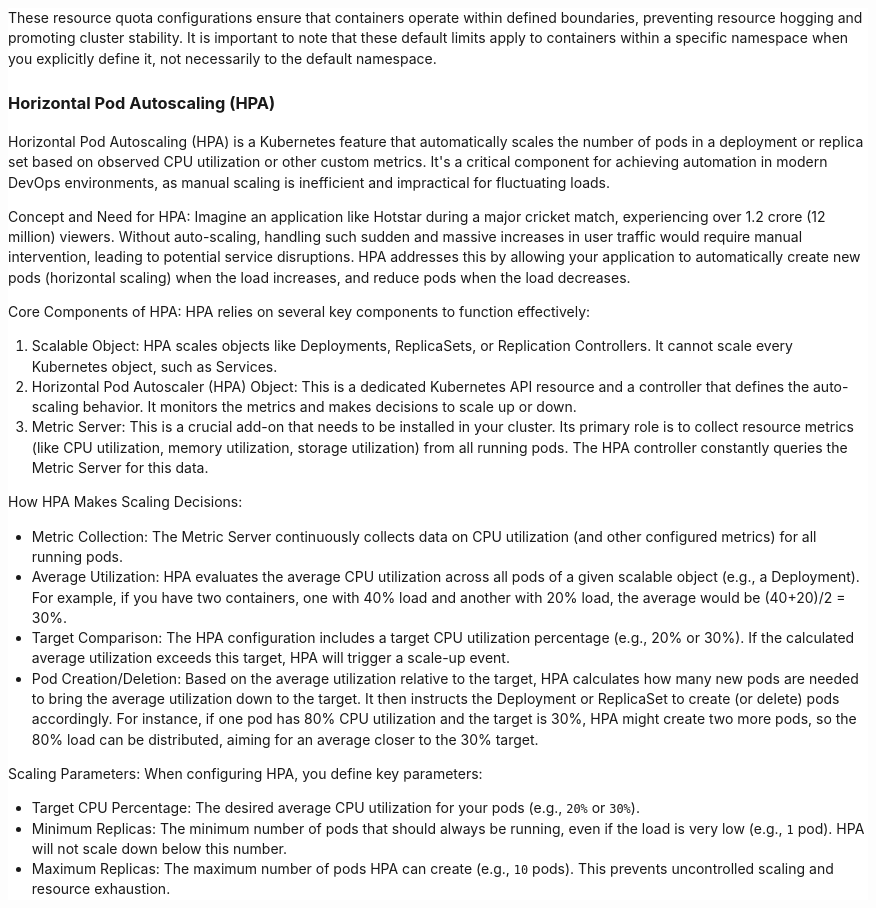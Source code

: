 These resource quota configurations ensure that containers operate within defined boundaries, preventing resource hogging and promoting cluster stability. It is important to note that these default limits apply to containers within a specific namespace when you explicitly define it, not necessarily to the default namespace.

### Horizontal Pod Autoscaling (HPA)

Horizontal Pod Autoscaling (HPA) is a Kubernetes feature that automatically scales the number of pods in a deployment or replica set based on observed CPU utilization or other custom metrics. It's a critical component for achieving automation in modern DevOps environments, as manual scaling is inefficient and impractical for fluctuating loads.

Concept and Need for HPA:
Imagine an application like Hotstar during a major cricket match, experiencing over 1.2 crore (12 million) viewers. Without auto-scaling, handling such sudden and massive increases in user traffic would require manual intervention, leading to potential service disruptions. HPA addresses this by allowing your application to automatically create new pods (horizontal scaling) when the load increases, and reduce pods when the load decreases.

Core Components of HPA:
HPA relies on several key components to function effectively:
1.  Scalable Object: HPA scales objects like Deployments, ReplicaSets, or Replication Controllers. It cannot scale every Kubernetes object, such as Services.
2.  Horizontal Pod Autoscaler (HPA) Object: This is a dedicated Kubernetes API resource and a controller that defines the auto-scaling behavior. It monitors the metrics and makes decisions to scale up or down.
3.  Metric Server: This is a crucial add-on that needs to be installed in your cluster. Its primary role is to collect resource metrics (like CPU utilization, memory utilization, storage utilization) from all running pods. The HPA controller constantly queries the Metric Server for this data.

How HPA Makes Scaling Decisions:
*   Metric Collection: The Metric Server continuously collects data on CPU utilization (and other configured metrics) for all running pods.
*   Average Utilization: HPA evaluates the average CPU utilization across all pods of a given scalable object (e.g., a Deployment). For example, if you have two containers, one with 40% load and another with 20% load, the average would be (40+20)/2 = 30%.
*   Target Comparison: The HPA configuration includes a target CPU utilization percentage (e.g., 20% or 30%). If the calculated average utilization exceeds this target, HPA will trigger a scale-up event.
*   Pod Creation/Deletion: Based on the average utilization relative to the target, HPA calculates how many new pods are needed to bring the average utilization down to the target. It then instructs the Deployment or ReplicaSet to create (or delete) pods accordingly. For instance, if one pod has 80% CPU utilization and the target is 30%, HPA might create two more pods, so the 80% load can be distributed, aiming for an average closer to the 30% target.

Scaling Parameters:
When configuring HPA, you define key parameters:
*   Target CPU Percentage: The desired average CPU utilization for your pods (e.g., `20%` or `30%`).
*   Minimum Replicas: The minimum number of pods that should always be running, even if the load is very low (e.g., `1` pod). HPA will not scale down below this number.
*   Maximum Replicas: The maximum number of pods HPA can create (e.g., `10` pods). This prevents uncontrolled scaling and resource exhaustion.
